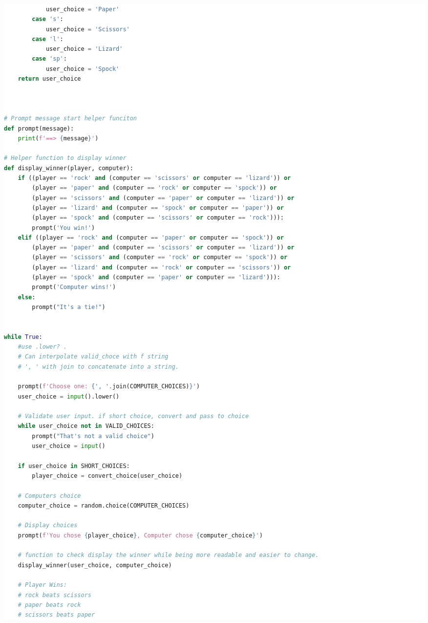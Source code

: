 ```python
            user_choice = 'Paper'
        case 's':
            user_choice = 'Scissors'
        case 'l':
            user_choice = 'Lizard'
        case 'sp':
            user_choice = 'Spock'
    return user_choice



# Prompt message start helper funciton
def prompt(message):
    print(f'==> {message}')

# Helper function to display winner
def display_winner(player, computer):
    if ((player == 'rock' and (computer == 'scissors' or computer == 'lizard')) or
        (player == 'paper' and (computer == 'rock' or computer == 'spock')) or
        (player == 'scissors' and (computer == 'paper' or computer == 'lizard')) or
        (player == 'lizard' and (computer == 'spock' or computer == 'paper')) or
        (player == 'spock' and (computer == 'scissors' or computer == 'rock'))):
        prompt('You win!')
    elif ((player == 'rock' and (computer == 'paper' or computer == 'spock')) or
        (player == 'paper' and (computer == 'scissors' or computer == 'lizard')) or
        (player == 'scissors' and (computer == 'rock' or computer == 'spock')) or
        (player == 'lizard' and (computer == 'rock' or computer == 'scissors')) or
        (player == 'spock' and (computer == 'paper' or computer == 'lizard'))):
        prompt('Computer wins!')
    else:
        prompt("It's a tie!")


while True:
    #use .lower? . 
    # Can interpolate valid_choce with f string
    # ', ' with join to concatenate into a string.
    
    prompt(f'Choose one: {', '.join(COMPUTER_CHOICES)}')
    user_choice = input().lower()

    # Validate user input. if short choice, convert and pass to choice
    while user_choice not in VALID_CHOICES:
        prompt("That's not a valid choice")
        user_choice = input()
    
    if user_choice in SHORT_CHOICES:
        player_choice = convert_choice(user_choice)

    # Computers choice
    computer_choice = random.choice(COMPUTER_CHOICES)

    # Display choices
    prompt(f'You chose {player_choice}, Computer chose {computer_choice}')

    # function to check display the winner while being more readable and easier to change.
    display_winner(user_choice, computer_choice)
    
    # Player Wins:
    # rock beats scissors
    # paper beats rock
    # scissors beats paper

```